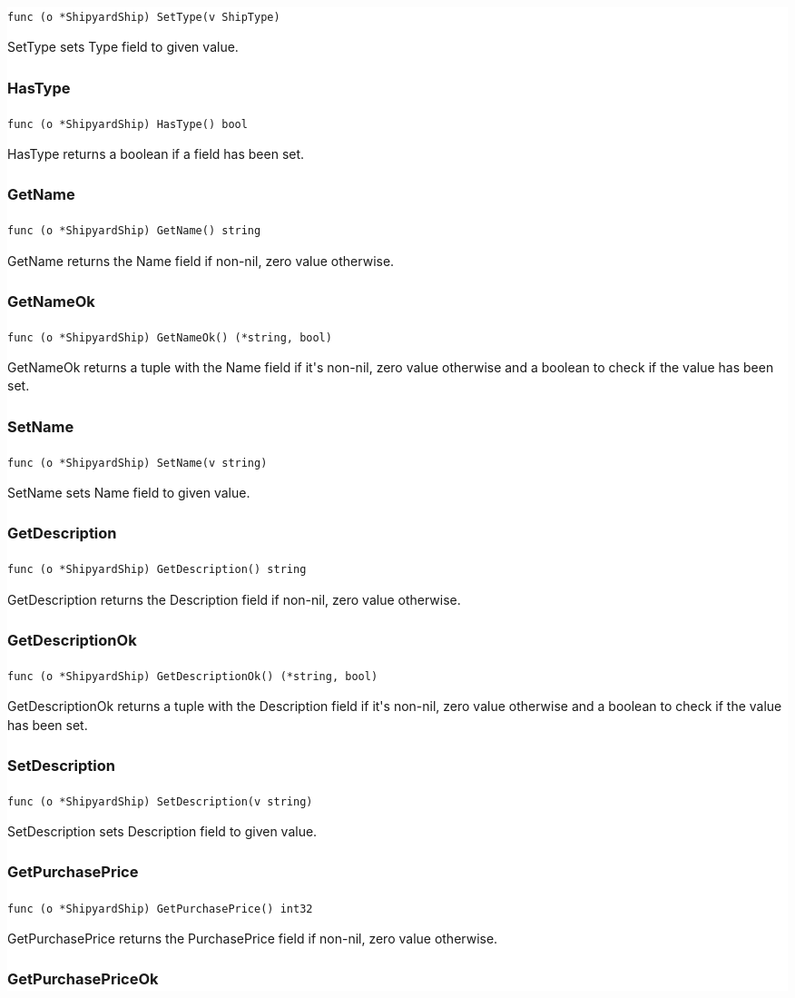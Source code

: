 `func (o *ShipyardShip) SetType(v ShipType)`

SetType sets Type field to given value.

### HasType

`func (o *ShipyardShip) HasType() bool`

HasType returns a boolean if a field has been set.

### GetName

`func (o *ShipyardShip) GetName() string`

GetName returns the Name field if non-nil, zero value otherwise.

### GetNameOk

`func (o *ShipyardShip) GetNameOk() (*string, bool)`

GetNameOk returns a tuple with the Name field if it's non-nil, zero value otherwise
and a boolean to check if the value has been set.

### SetName

`func (o *ShipyardShip) SetName(v string)`

SetName sets Name field to given value.


### GetDescription

`func (o *ShipyardShip) GetDescription() string`

GetDescription returns the Description field if non-nil, zero value otherwise.

### GetDescriptionOk

`func (o *ShipyardShip) GetDescriptionOk() (*string, bool)`

GetDescriptionOk returns a tuple with the Description field if it's non-nil, zero value otherwise
and a boolean to check if the value has been set.

### SetDescription

`func (o *ShipyardShip) SetDescription(v string)`

SetDescription sets Description field to given value.


### GetPurchasePrice

`func (o *ShipyardShip) GetPurchasePrice() int32`

GetPurchasePrice returns the PurchasePrice field if non-nil, zero value otherwise.

### GetPurchasePriceOk
